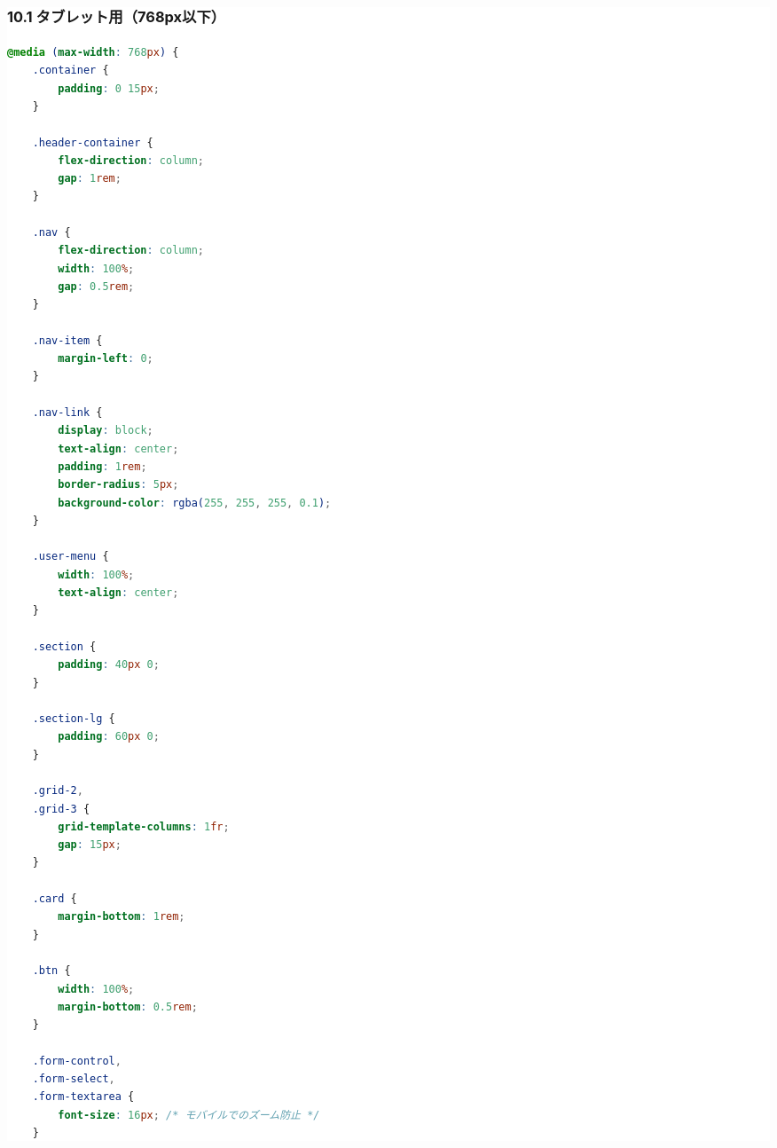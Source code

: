 ### 10.1 タブレット用（768px以下） <a id="101-タブレット用768px以下"></a>
```css
@media (max-width: 768px) {
    .container {
        padding: 0 15px;
    }

    .header-container {
        flex-direction: column;
        gap: 1rem;
    }

    .nav {
        flex-direction: column;
        width: 100%;
        gap: 0.5rem;
    }

    .nav-item {
        margin-left: 0;
    }

    .nav-link {
        display: block;
        text-align: center;
        padding: 1rem;
        border-radius: 5px;
        background-color: rgba(255, 255, 255, 0.1);
    }

    .user-menu {
        width: 100%;
        text-align: center;
    }

    .section {
        padding: 40px 0;
    }

    .section-lg {
        padding: 60px 0;
    }

    .grid-2,
    .grid-3 {
        grid-template-columns: 1fr;
        gap: 15px;
    }

    .card {
        margin-bottom: 1rem;
    }

    .btn {
        width: 100%;
        margin-bottom: 0.5rem;
    }

    .form-control,
    .form-select,
    .form-textarea {
        font-size: 16px; /* モバイルでのズーム防止 */
    }
```